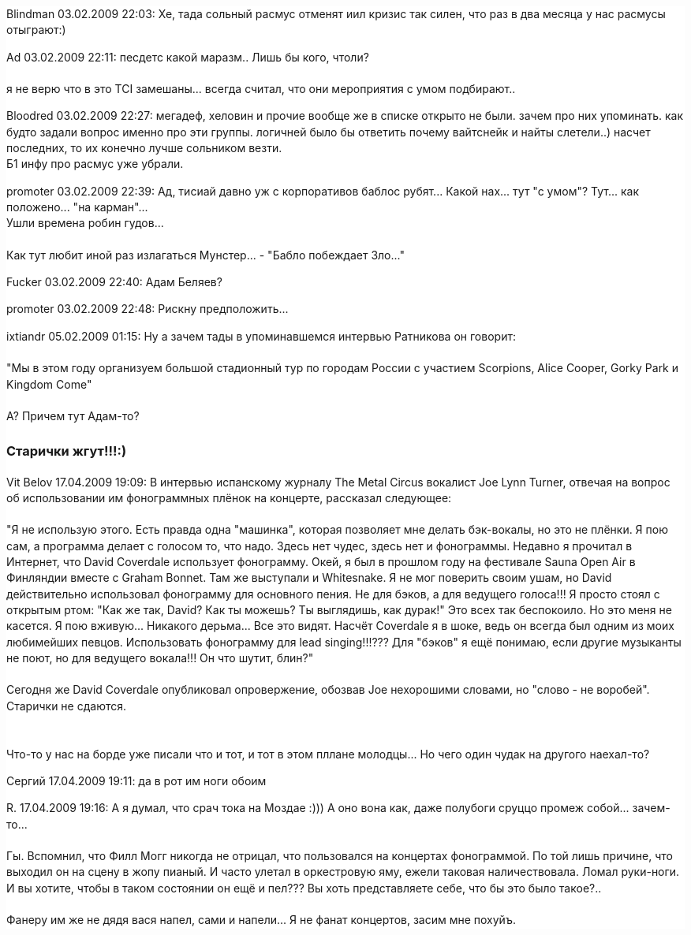 Blindman 03.02.2009 22:03:
Хе, тада сольный расмус отменят иил кризис так силен, что раз в два месяца у нас расмусы отыграют:)

Ad 03.02.2009 22:11:
песдетс какой маразм.. Лишь бы кого, чтоли?<BR><BR>я не верю что в это TCI замешаны... всегда считал, что они мероприятия с умом подбирают..

Bloodred 03.02.2009 22:27:
мегадеф, хеловин и прочие вообще же в списке открыто не были. зачем про них упоминать. как будто задали вопрос именно про эти группы. логичней было бы ответить почему вайтснейк и найты слетели..) насчет последних, то их конечно лучше сольником везти.<BR>Б1 инфу про расмус уже убрали.

promoter 03.02.2009 22:39:
Ад, тисиай давно уж с корпоративов баблос рубят... Какой нах... тут "с умом"? Тут... как положено... "на карман"...<BR>Ушли времена робин гудов...<BR><BR>Как тут любит иной раз излагаться Мунстер... - "Бабло побеждает Зло..."

Fucker 03.02.2009 22:40:
Адам Беляев?

promoter 03.02.2009 22:48:
Рискну предположить...

ixtiandr 05.02.2009 01:15:
Ну а зачем тады в упоминавшемся интервью Ратникова он говорит:<BR><BR>"Мы в этом году организуем большой стадионный тур по городам России с участием Scorpions, Alice Cooper, Gorky Park и Kingdom Come"<BR><BR>А? Причем тут Адам-то?


### Старички жгут!!!:)

Vit Belov 17.04.2009 19:09:
В интервью испанскому журналу The Metal Circus вокалист Joe Lynn Turner, отвечая на вопрос об использовании им фонограммных плёнок на концерте, рассказал следующее:<BR><BR>"Я не использую этого. Есть правда одна "машинка", которая позволяет мне делать бэк-вокалы, но это не плёнки. Я пою сам, а программа делает с голосом то, что надо. Здесь нет чудес, здесь нет и фонограммы. Недавно я прочитал в Интернет, что David Coverdale использует фонограмму. Окей, я был в прошлом году на фестивале Sauna Open Air в Финляндии вместе с Graham Bonnet. Там же выступали и Whitesnake. Я не мог поверить своим ушам, но David действительно использовал фонограмму для основного пения. Не для бэков, а для ведущего голоса!!! Я просто стоял с открытым ртом: "Как же так, David? Как ты можешь? Ты выглядишь, как дурак!" Это всех так беспокоило. Но это меня не касется. Я пою вживую... Никакого дерьма... Все это видят. Насчёт Coverdale я в шоке, ведь он всегда был одним из моих любимейших певцов. Использовать фонограмму для lead singing!!!??? Для "бэков" я ещё понимаю, если другие музыканты не поют, но для ведущего вокала!!! Он что шутит, блин?"<BR><BR>Сегодня же David Coverdale опубликовал опровержение, обозвав Joe нехорошими словами, но "слово - не воробей". Старички не сдаются.<BR><BR><BR>Что-то у нас на борде уже писали что и тот, и тот в этом пллане молодцы... Но чего один чудак на другого наехал-то?

Сергий 17.04.2009 19:11:
да в рот им ноги обоим

R. 17.04.2009 19:16:
А я думал, что срач тока на Моздае :))) А оно вона как, даже полубоги сруццо промеж собой... зачем-то... <BR><BR>Гы. Вспомнил, что Филл Могг никогда не отрицал, что пользовался на концертах фонограммой. По той лишь причине, что выходил он на сцену в жопу пианый. И часто улетал в оркестровую яму, ежели таковая наличествовала. Ломал руки-ноги. И вы хотите, чтобы в таком состоянии он ещё и пел??? Вы хоть представляете себе, что бы это было такое?..<BR><BR>Фанеру им же не дядя вася напел, сами и напели... Я не фанат концертов, засим мне похуйъ. 
